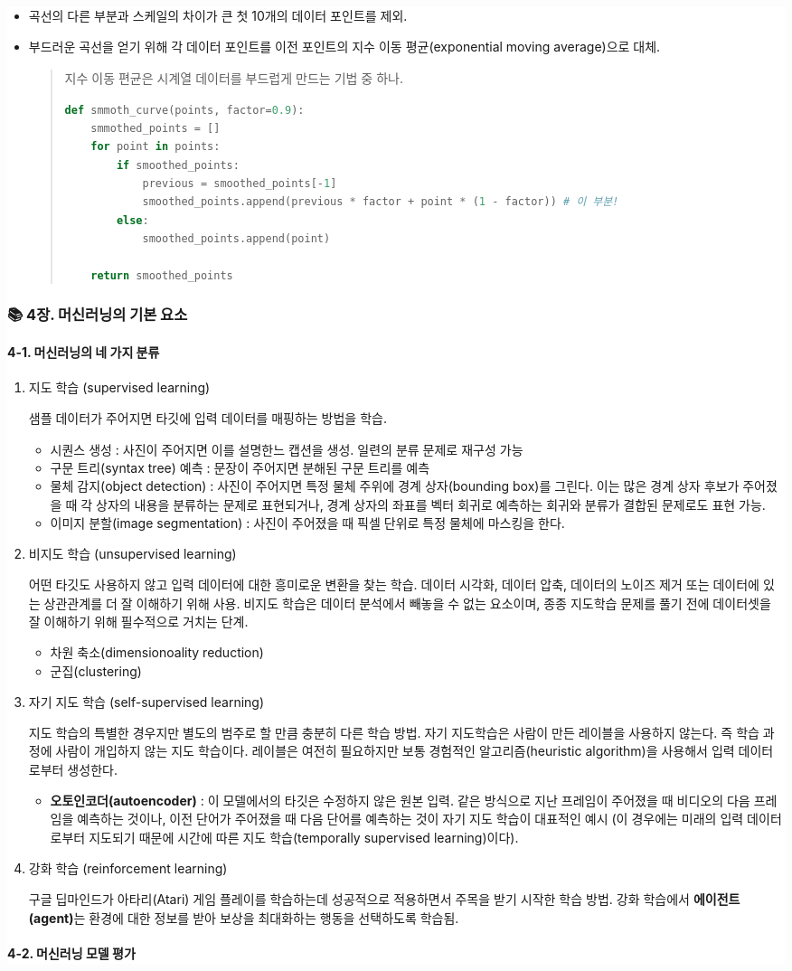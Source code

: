 - 곡선의 다른 부분과 스케일의 차이가 큰 첫 10개의 데이터 포인트를 제외.

- 부드러운 곡선을 얻기 위해 각 데이터 포인트를 이전 포인트의 지수 이동 평균(exponential moving average)으로 대체.

  > 지수 이동 편균은 시계열 데이터를 부드럽게 만드는 기법 중 하나.
  >
  > ```python
  > def smmoth_curve(points, factor=0.9):
  >     smmothed_points = []
  >     for point in points:
  >         if smoothed_points:
  >             previous = smoothed_points[-1]
  >             smoothed_points.append(previous * factor + point * (1 - factor)) # 이 부분!
  >         else:
  >             smoothed_points.append(point)
  >     
  >     return smoothed_points
  > ```

### &#128218; 4장. 머신러닝의 기본 요소

#### 4-1. 머신러닝의 네 가지 분류

1. 지도 학습 (supervised learning)

   샘플 데이터가 주어지면 타깃에 입력 데이터를 매핑하는 방법을 학습.

   - 시퀀스 생성 : 사진이 주어지면 이를 설명한느 캡션을 생성. 일련의 분류 문제로 재구성 가능
   - 구문 트리(syntax tree) 예측 : 문장이 주어지면 분해된 구문 트리를 예측
   - 물체 감지(object detection) : 사진이 주어지면 특정 물체 주위에 경계 상자(bounding box)를 그린다. 이는 많은 경계 상자 후보가 주어졌을 때 각 상자의 내용을 분류하는 문제로 표현되거나, 경계 상자의 좌표를 벡터 회귀로 예측하는 회귀와 분류가 결합된 문제로도 표현 가능.
   - 이미지 분할(image segmentation) : 사진이 주어졌을 때 픽셀 단위로 특정 물체에 마스킹을 한다.

2. 비지도 학습 (unsupervised learning)

   어떤 타깃도 사용하지 않고 입력 데이터에 대한 흥미로운 변환을 찾는 학습. 데이터 시각화, 데이터 압축, 데이터의 노이즈 제거 또는 데이터에 있는 상관관계를 더 잘 이해하기 위해 사용. 비지도 학습은 데이터 분석에서 빼놓을 수 없는 요소이며, 종종 지도학습 문제를 풀기 전에 데이터셋을 잘 이해하기 위해 필수적으로 거치는 단계.

   - 차원 축소(dimensionoality reduction)
   - 군집(clustering)

3. 자기 지도 학습 (self-supervised learning)

   지도 학습의 특별한 경우지만 별도의 범주로 할 만큼 충분히 다른 학습 방법. 자기 지도학습은 사람이 만든 레이블을 사용하지 않는다. 즉 학습 과정에 사람이 개입하지 않는 지도 학습이다. 레이블은 여전히 필요하지만 보통 경험적인 알고리즘(heuristic algorithm)을 사용해서 입력 데이터로부터 생성한다.

   - <b>오토인코더(autoencoder)</b> : 이 모델에서의 타깃은 수정하지 않은 원본 입력. 같은 방식으로 지난 프레임이 주어졌을 때 비디오의 다음 프레임을 예측하는 것이나, 이전 단어가 주어졌을 때 다음 단어를 예측하는 것이 자기 지도 학습이 대표적인 예시 (이 경우에는 미래의 입력 데이터로부터 지도되기 때문에 시간에 따른 지도 학습(temporally supervised learning)이다).

4. 강화 학습 (reinforcement learning)

   구글 딥마인드가 아타리(Atari) 게임 플레이를 학습하는데 성공적으로 적용하면서 주목을 받기 시작한 학습 방법. 강화 학습에서 <b>에이전트(agent)</b>는 환경에 대한 정보를 받아 보상을 최대화하는 행동을 선택하도록 학습됨.

#### 4-2. 머신러닝 모델 평가
